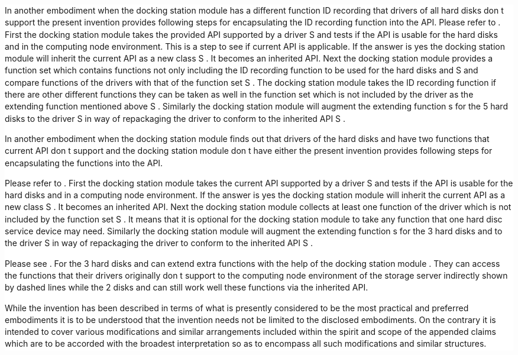 In another embodiment when the docking station module has a different function ID recording that drivers of all hard disks don t support the present invention provides following steps for encapsulating the ID recording function into the API. Please refer to . First the docking station module takes the provided API supported by a driver S and tests if the API is usable for the hard disks and in the computing node environment. This is a step to see if current API is applicable. If the answer is yes the docking station module will inherit the current API as a new class S . It becomes an inherited API. Next the docking station module provides a function set which contains functions not only including the ID recording function to be used for the hard disks and S and compare functions of the drivers with that of the function set S . The docking station module takes the ID recording function if there are other different functions they can be taken as well in the function set which is not included by the driver as the extending function mentioned above S . Similarly the docking station module will augment the extending function s for the 5 hard disks to the driver S in way of repackaging the driver to conform to the inherited API S .

In another embodiment when the docking station module finds out that drivers of the hard disks and have two functions that current API don t support and the docking station module don t have either the present invention provides following steps for encapsulating the functions into the API.

Please refer to . First the docking station module takes the current API supported by a driver S and tests if the API is usable for the hard disks and in a computing node environment. If the answer is yes the docking station module will inherit the current API as a new class S . It becomes an inherited API. Next the docking station module collects at least one function of the driver which is not included by the function set S . It means that it is optional for the docking station module to take any function that one hard disc service device may need. Similarly the docking station module will augment the extending function s for the 3 hard disks and to the driver S in way of repackaging the driver to conform to the inherited API S .

Please see . For the 3 hard disks and can extend extra functions with the help of the docking station module . They can access the functions that their drivers originally don t support to the computing node environment of the storage server indirectly shown by dashed lines while the 2 disks and can still work well these functions via the inherited API.

While the invention has been described in terms of what is presently considered to be the most practical and preferred embodiments it is to be understood that the invention needs not be limited to the disclosed embodiments. On the contrary it is intended to cover various modifications and similar arrangements included within the spirit and scope of the appended claims which are to be accorded with the broadest interpretation so as to encompass all such modifications and similar structures.

